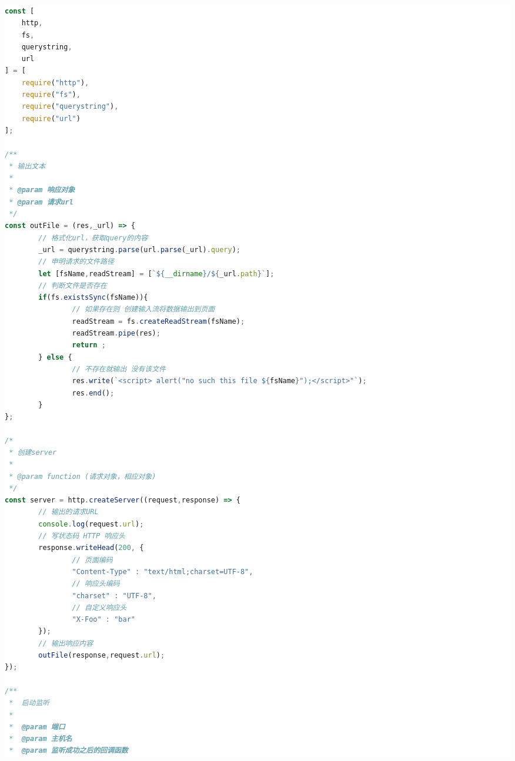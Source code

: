 ```javascript
const [
	http,
	fs,
	querystring,
	url
] = [
	require("http"),
	require("fs"),
	require("querystring"),
	require("url")
];

/**
 * 输出文本
 *
 * @param 响应对象
 * @param 请求url
 */
const outFile = (res,_url) => {
        // 格式化url，获取query的内容
        _url = querystring.parse(url.parse(_url).query);
        // 申明请求的文件路径
        let [fsName,readStream] = [`${__dirname}/${_url.path}`];
        // 判断文件是否存在
        if(fs.existsSync(fsName)){
                // 如果存在则 创建输入流将数据输出到页面
                readStream = fs.createReadStream(fsName);
                readStream.pipe(res);
                return ;
        } else {
                // 不存在就输出 没有该文件
                res.write(`<script> alert("no such this file ${fsName}");</script>"`);
                res.end();
        }
};

/*
 * 创建server
 *
 * @param function (请求对象，相应对象)
 */
const server = http.createServer((request,response) => {
        // 输出的请求URL
        console.log(request.url);
        // 写状态码 HTTP 响应头
        response.writeHead(200, {
                // 页面编码
                "Content-Type" : "text/html;charset=UTF-8",
                // 响应头编码
                "charset" : "UTF-8",
                // 自定义响应头
                "X-Foo" : "bar"
        });
        // 输出响应内容
        outFile(response,request.url);
});

/**
 *  启动监听
 *
 *  @param 端口
 *  @param 主机名
 *  @param 监听成功之后的回调函数
```